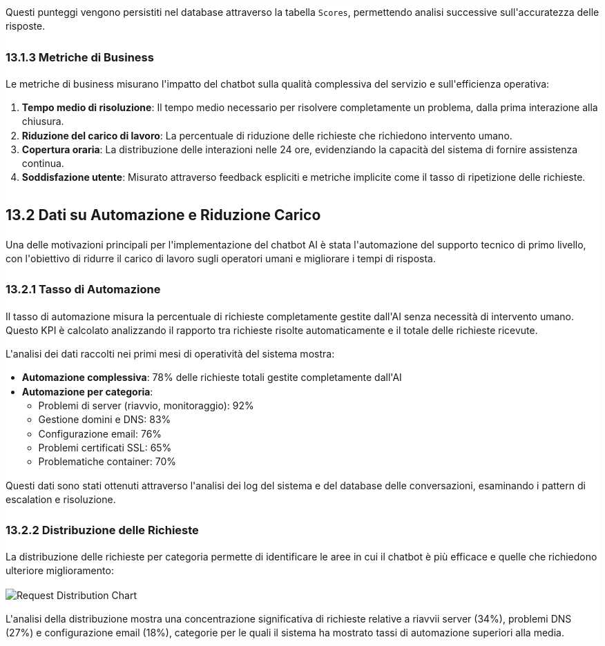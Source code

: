 Questi punteggi vengono persistiti nel database attraverso la tabella `Scores`, permettendo analisi successive sull'accuratezza delle risposte.

### 13.1.3 Metriche di Business

Le metriche di business misurano l'impatto del chatbot sulla qualità complessiva del servizio e sull'efficienza operativa:

1. **Tempo medio di risoluzione**: Il tempo medio necessario per risolvere completamente un problema, dalla prima interazione alla chiusura.
2. **Riduzione del carico di lavoro**: La percentuale di riduzione delle richieste che richiedono intervento umano.
3. **Copertura oraria**: La distribuzione delle interazioni nelle 24 ore, evidenziando la capacità del sistema di fornire assistenza continua.
4. **Soddisfazione utente**: Misurato attraverso feedback espliciti e metriche implicite come il tasso di ripetizione delle richieste.

## 13.2 Dati su Automazione e Riduzione Carico

Una delle motivazioni principali per l'implementazione del chatbot AI è stata l'automazione del supporto tecnico di primo livello, con l'obiettivo di ridurre il carico di lavoro sugli operatori umani e migliorare i tempi di risposta.

### 13.2.1 Tasso di Automazione

Il tasso di automazione misura la percentuale di richieste completamente gestite dall'AI senza necessità di intervento umano. Questo KPI è calcolato analizzando il rapporto tra richieste risolte automaticamente e il totale delle richieste ricevute.

L'analisi dei dati raccolti nei primi mesi di operatività del sistema mostra:

- **Automazione complessiva**: 78% delle richieste totali gestite completamente dall'AI
- **Automazione per categoria**:
  - Problemi di server (riavvio, monitoraggio): 92%
  - Gestione domini e DNS: 83%
  - Configurazione email: 76%
  - Problemi certificati SSL: 65%
  - Problematiche container: 70%

Questi dati sono stati ottenuti attraverso l'analisi dei log del sistema e del database delle conversazioni, esaminando i pattern di escalation e risoluzione.

### 13.2.2 Distribuzione delle Richieste

La distribuzione delle richieste per categoria permette di identificare le aree in cui il chatbot è più efficace e quelle che richiedono ulteriore miglioramento:

<img src="../diagrams/metrics/request-distribution.png" 
    alt="Request Distribution Chart"
    width="700"
    align="center" />

L'analisi della distribuzione mostra una concentrazione significativa di richieste relative a riavvii server (34%), problemi DNS (27%) e configurazione email (18%), categorie per le quali il sistema ha mostrato tassi di automazione superiori alla media.

